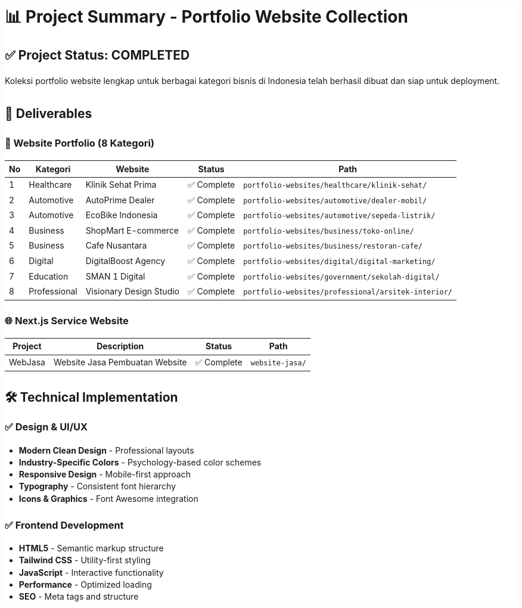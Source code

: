 # 📊 Project Summary - Portfolio Website Collection

## ✅ Project Status: COMPLETED

Koleksi portfolio website lengkap untuk berbagai kategori bisnis di Indonesia telah berhasil dibuat dan siap untuk deployment.

## 🎯 Deliverables

### 📁 Website Portfolio (8 Kategori)

| No | Kategori | Website | Status | Path |
|----|----------|---------|--------|------|
| 1 | Healthcare | Klinik Sehat Prima | ✅ Complete | `portfolio-websites/healthcare/klinik-sehat/` |
| 2 | Automotive | AutoPrime Dealer | ✅ Complete | `portfolio-websites/automotive/dealer-mobil/` |
| 3 | Automotive | EcoBike Indonesia | ✅ Complete | `portfolio-websites/automotive/sepeda-listrik/` |
| 4 | Business | ShopMart E-commerce | ✅ Complete | `portfolio-websites/business/toko-online/` |
| 5 | Business | Cafe Nusantara | ✅ Complete | `portfolio-websites/business/restoran-cafe/` |
| 6 | Digital | DigitalBoost Agency | ✅ Complete | `portfolio-websites/digital/digital-marketing/` |
| 7 | Education | SMAN 1 Digital | ✅ Complete | `portfolio-websites/government/sekolah-digital/` |
| 8 | Professional | Visionary Design Studio | ✅ Complete | `portfolio-websites/professional/arsitek-interior/` |

### 🌐 Next.js Service Website

| Project | Description | Status | Path |
|---------|-------------|--------|------|
| WebJasa | Website Jasa Pembuatan Website | ✅ Complete | `website-jasa/` |

## 🛠️ Technical Implementation

### ✅ Design & UI/UX
- **Modern Clean Design** - Professional layouts
- **Industry-Specific Colors** - Psychology-based color schemes
- **Responsive Design** - Mobile-first approach
- **Typography** - Consistent font hierarchy
- **Icons & Graphics** - Font Awesome integration

### ✅ Frontend Development
- **HTML5** - Semantic markup structure
- **Tailwind CSS** - Utility-first styling
- **JavaScript** - Interactive functionality
- **Performance** - Optimized loading
- **SEO** - Meta tags and structure
